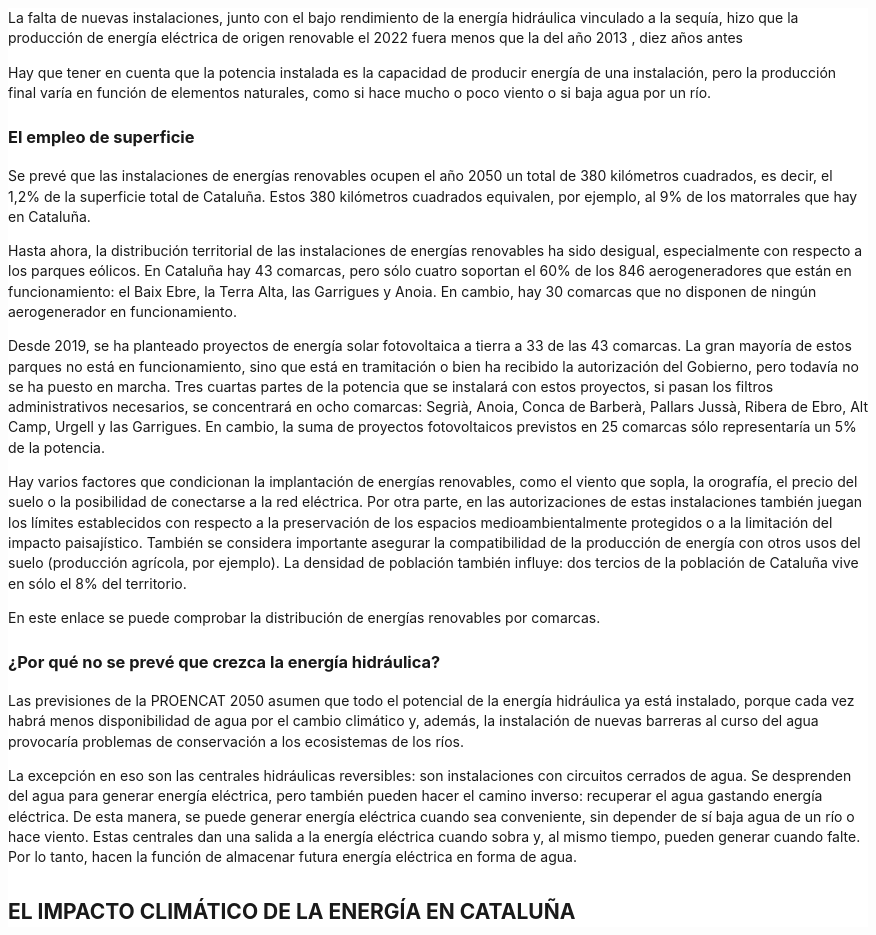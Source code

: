 La falta de nuevas instalaciones, junto con el bajo rendimiento de la energía hidráulica vinculado a la sequía, hizo que la producción de energía eléctrica de origen renovable el 2022 fuera menos que la del año 2013 , diez años antes

Hay que tener en cuenta que la potencia instalada es la capacidad de producir energía de una instalación, pero la producción final varía en función de elementos naturales, como si hace mucho o poco viento o si baja agua por un río.

### El empleo de superficie

Se prevé que las instalaciones de energías renovables ocupen el año 2050 un total de 380 kilómetros cuadrados, es decir, el 1,2% de la superficie total de Cataluña. Estos 380 kilómetros cuadrados equivalen, por ejemplo, al 9% de los matorrales que hay en Cataluña.

Hasta ahora, la distribución territorial de las instalaciones de energías renovables ha sido desigual, especialmente con respecto a los parques eólicos. En Cataluña hay 43 comarcas, pero sólo cuatro soportan el 60% de los 846 aerogeneradores que están en funcionamiento: el Baix Ebre, la Terra Alta, las Garrigues y Anoia. En cambio, hay 30 comarcas que no disponen de ningún aerogenerador en funcionamiento.

Desde 2019, se ha planteado proyectos de energía solar fotovoltaica a tierra a 33 de las 43 comarcas. La gran mayoría de estos parques no está en funcionamiento, sino que está en tramitación o bien ha recibido la autorización del Gobierno, pero todavía no se ha puesto en marcha. Tres cuartas partes de la potencia que se instalará con estos proyectos, si pasan los filtros administrativos necesarios, se concentrará en ocho comarcas: Segrià, Anoia, Conca de Barberà, Pallars Jussà, Ribera de Ebro, Alt Camp, Urgell y las Garrigues. En cambio, la suma de proyectos fotovoltaicos previstos en 25 comarcas sólo representaría un 5% de la potencia.

Hay varios factores que condicionan la implantación de energías renovables, como el viento que sopla, la orografía, el precio del suelo o la posibilidad de conectarse a la red eléctrica. Por otra parte, en las autorizaciones de estas instalaciones también juegan los límites establecidos con respecto a la preservación de los espacios medioambientalmente protegidos o a la limitación del impacto paisajístico. También se considera importante asegurar la compatibilidad de la producción de energía con otros usos del suelo (producción agrícola, por ejemplo). La densidad de población también influye: dos tercios de la población de Cataluña vive en sólo el 8% del territorio.

En este enlace se puede comprobar la distribución de energías renovables por comarcas.

### ¿Por qué no se prevé que crezca la energía hidráulica?

Las previsiones de la PROENCAT 2050 asumen que todo el potencial de la energía hidráulica ya está instalado, porque cada vez habrá menos disponibilidad de agua por el cambio climático y, además, la instalación de nuevas barreras al curso del agua provocaría problemas de conservación a los ecosistemas de los ríos.

La excepción en eso son las centrales hidráulicas reversibles: son instalaciones con circuitos cerrados de agua. Se desprenden del agua para generar energía eléctrica, pero también pueden hacer el camino inverso: recuperar el agua gastando energía eléctrica. De esta manera, se puede generar energía eléctrica cuando sea conveniente, sin depender de sí baja agua de un río o hace viento. Estas centrales dan una salida a la energía eléctrica cuando sobra y, al mismo tiempo, pueden generar cuando falte. Por lo tanto, hacen la función de almacenar futura energía eléctrica en forma de agua.

## EL IMPACTO CLIMÁTICO DE LA ENERGÍA EN CATALUÑA
